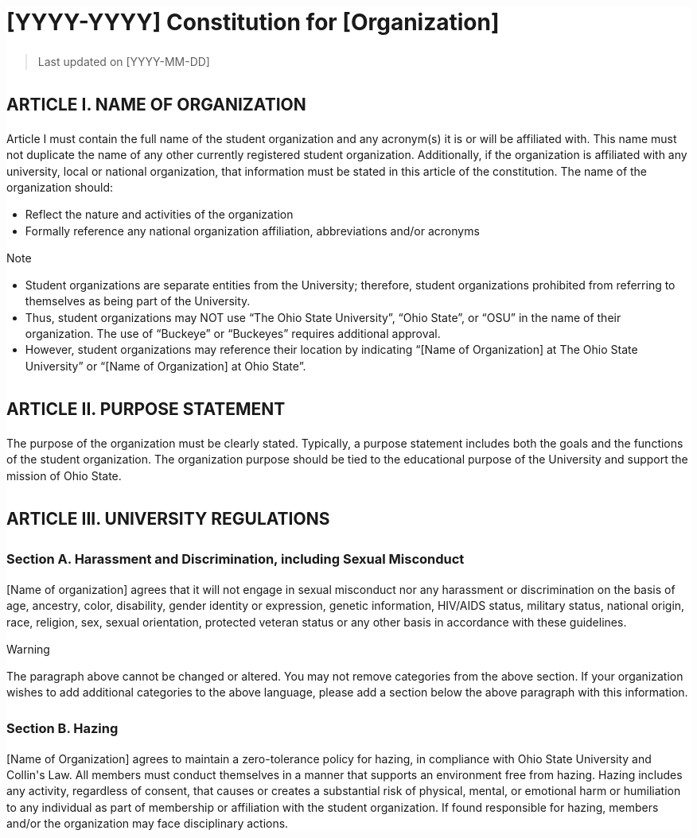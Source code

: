 # [YYYY-YYYY] Constitution for [Organization]

> Last updated on [YYYY-MM-DD]

## ARTICLE I. NAME OF ORGANIZATION

Article I must contain the full name of the student organization and any acronym(s) it is or will be affiliated with. This name must not duplicate the name of any other currently registered student organization. Additionally, if the organization is affiliated with any university, local or national organization, that information must be stated in this article of the constitution. The name of the organization should:

- Reflect the nature and activities of the organization
- Formally reference any national organization affiliation, abbreviations and/or acronyms

> [!NOTE]
>
> - Student organizations are separate entities from the University; therefore, student organizations prohibited from referring to themselves as being part of the University.
> - Thus, student organizations may NOT use “The Ohio State University”, “Ohio State”, or “OSU” in the name of their organization. The use of “Buckeye” or “Buckeyes” requires additional approval.
> - However, student organizations may reference their location by indicating “[Name of Organization] at The Ohio State University” or “[Name of Organization] at Ohio State”.

## ARTICLE II. PURPOSE STATEMENT

The purpose of the organization must be clearly stated. Typically, a purpose statement includes both the goals and the functions of the student organization. The organization purpose should be tied to the educational purpose of the University and support the mission of Ohio State.

## ARTICLE III. UNIVERSITY REGULATIONS

### Section A. Harassment and Discrimination, including Sexual Misconduct

[Name of organization] agrees that it will not engage in sexual misconduct nor any harassment or discrimination on the basis of age, ancestry, color, disability, gender identity or expression, genetic information, HIV/AIDS status, military status, national origin, race, religion, sex, sexual orientation, protected veteran status or any other basis in accordance with these guidelines.

> [!WARNING]
>
> The paragraph above cannot be changed or altered. You may not remove categories from the above section. If your organization wishes to add additional categories to the above language, please add a section below the above paragraph with this information.

### Section B. Hazing

[Name of Organization] agrees to maintain a zero-tolerance policy for hazing, in compliance with Ohio State University and Collin's Law. All members must conduct themselves in a manner that supports an environment free from hazing. Hazing includes any activity, regardless of consent, that causes or creates a substantial risk of physical, mental, or emotional harm or humiliation to any individual as part of membership or affiliation with the student organization. If found responsible for hazing, members and/or the organization may face disciplinary actions.

